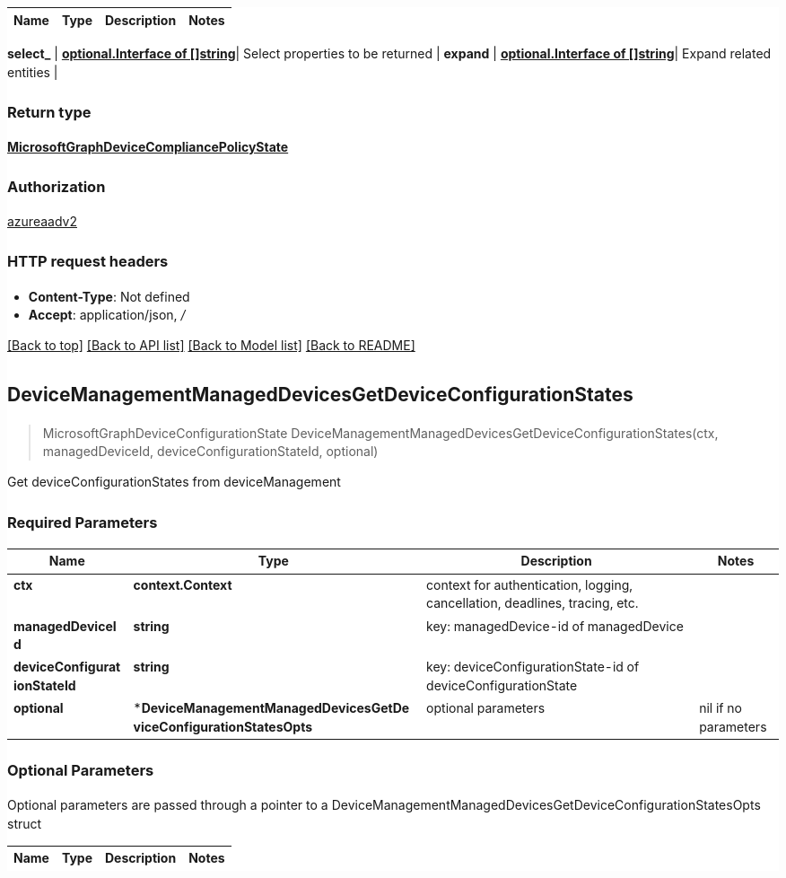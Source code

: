 
Name | Type | Description  | Notes
------------- | ------------- | ------------- | -------------


 **select_** | [**optional.Interface of []string**](string.md)| Select properties to be returned | 
 **expand** | [**optional.Interface of []string**](string.md)| Expand related entities | 

### Return type

[**MicrosoftGraphDeviceCompliancePolicyState**](microsoft.graph.deviceCompliancePolicyState.md)

### Authorization

[azureaadv2](../README.md#azureaadv2)

### HTTP request headers

- **Content-Type**: Not defined
- **Accept**: application/json, */*

[[Back to top]](#) [[Back to API list]](../README.md#documentation-for-api-endpoints)
[[Back to Model list]](../README.md#documentation-for-models)
[[Back to README]](../README.md)


## DeviceManagementManagedDevicesGetDeviceConfigurationStates

> MicrosoftGraphDeviceConfigurationState DeviceManagementManagedDevicesGetDeviceConfigurationStates(ctx, managedDeviceId, deviceConfigurationStateId, optional)

Get deviceConfigurationStates from deviceManagement

### Required Parameters


Name | Type | Description  | Notes
------------- | ------------- | ------------- | -------------
**ctx** | **context.Context** | context for authentication, logging, cancellation, deadlines, tracing, etc.
**managedDeviceId** | **string**| key: managedDevice-id of managedDevice | 
**deviceConfigurationStateId** | **string**| key: deviceConfigurationState-id of deviceConfigurationState | 
 **optional** | ***DeviceManagementManagedDevicesGetDeviceConfigurationStatesOpts** | optional parameters | nil if no parameters

### Optional Parameters

Optional parameters are passed through a pointer to a DeviceManagementManagedDevicesGetDeviceConfigurationStatesOpts struct


Name | Type | Description  | Notes
------------- | ------------- | ------------- | -------------
